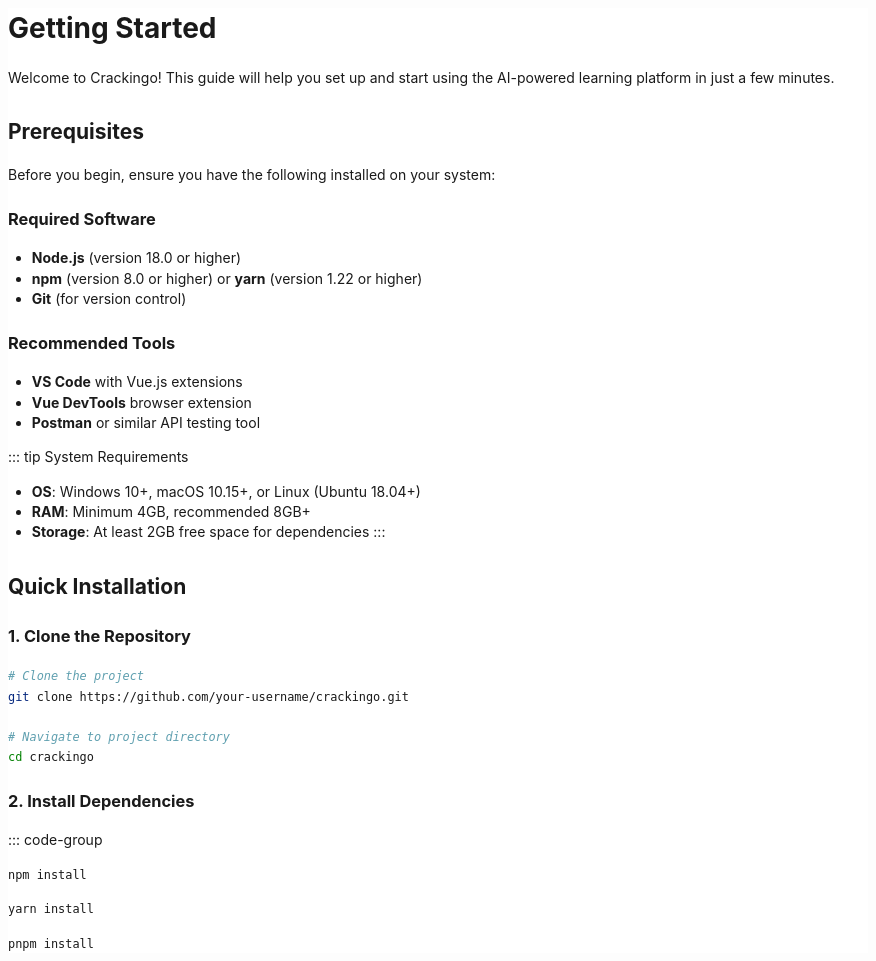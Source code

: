 # Getting Started

Welcome to Crackingo! This guide will help you set up and start using the AI-powered learning platform in just a few minutes.

## Prerequisites

Before you begin, ensure you have the following installed on your system:

### Required Software
- **Node.js** (version 18.0 or higher)
- **npm** (version 8.0 or higher) or **yarn** (version 1.22 or higher)
- **Git** (for version control)

### Recommended Tools
- **VS Code** with Vue.js extensions
- **Vue DevTools** browser extension
- **Postman** or similar API testing tool

::: tip System Requirements
- **OS**: Windows 10+, macOS 10.15+, or Linux (Ubuntu 18.04+)
- **RAM**: Minimum 4GB, recommended 8GB+
- **Storage**: At least 2GB free space for dependencies
:::

## Quick Installation

### 1. Clone the Repository

```bash
# Clone the project
git clone https://github.com/your-username/crackingo.git

# Navigate to project directory
cd crackingo
```

### 2. Install Dependencies

::: code-group

```bash [npm]
npm install
```

```bash [yarn]
yarn install
```

```bash [pnpm]
pnpm install
```

